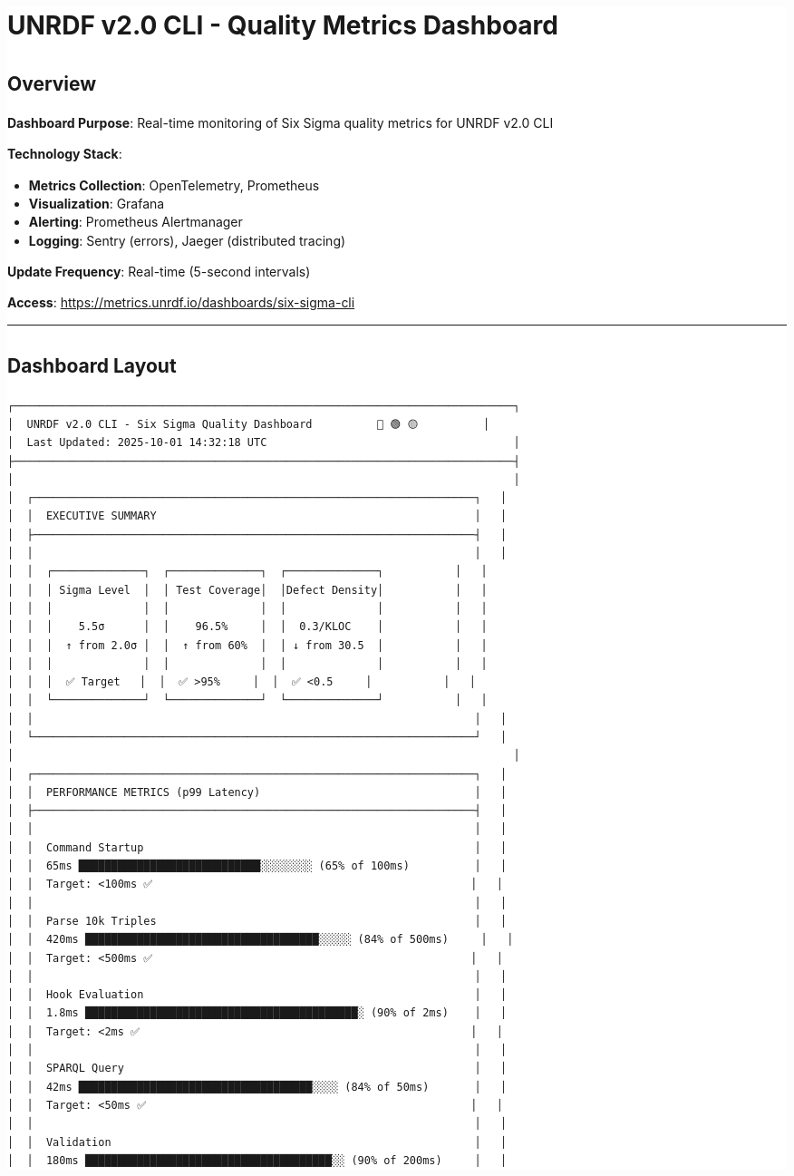 # UNRDF v2.0 CLI - Quality Metrics Dashboard

## Overview

**Dashboard Purpose**: Real-time monitoring of Six Sigma quality metrics for UNRDF v2.0 CLI

**Technology Stack**:
- **Metrics Collection**: OpenTelemetry, Prometheus
- **Visualization**: Grafana
- **Alerting**: Prometheus Alertmanager
- **Logging**: Sentry (errors), Jaeger (distributed tracing)

**Update Frequency**: Real-time (5-second intervals)

**Access**: https://metrics.unrdf.io/dashboards/six-sigma-cli

---

## Dashboard Layout

```
┌─────────────────────────────────────────────────────────────────────────────┐
│  UNRDF v2.0 CLI - Six Sigma Quality Dashboard          🔴 🟢 🟡          │
│  Last Updated: 2025-10-01 14:32:18 UTC                                      │
├─────────────────────────────────────────────────────────────────────────────┤
│                                                                             │
│  ┌────────────────────────────────────────────────────────────────────┐   │
│  │  EXECUTIVE SUMMARY                                                 │   │
│  ├────────────────────────────────────────────────────────────────────┤   │
│  │                                                                    │   │
│  │  ┌──────────────┐  ┌──────────────┐  ┌──────────────┐           │   │
│  │  │ Sigma Level  │  │ Test Coverage│  │Defect Density│           │   │
│  │  │              │  │              │  │              │           │   │
│  │  │    5.5σ      │  │    96.5%     │  │  0.3/KLOC    │           │   │
│  │  │  ↑ from 2.0σ │  │  ↑ from 60%  │  │ ↓ from 30.5  │           │   │
│  │  │              │  │              │  │              │           │   │
│  │  │  ✅ Target   │  │  ✅ >95%     │  │  ✅ <0.5     │           │   │
│  │  └──────────────┘  └──────────────┘  └──────────────┘           │   │
│  │                                                                    │   │
│  └────────────────────────────────────────────────────────────────────┘   │
│                                                                             │
│  ┌────────────────────────────────────────────────────────────────────┐   │
│  │  PERFORMANCE METRICS (p99 Latency)                                 │   │
│  ├────────────────────────────────────────────────────────────────────┤   │
│  │                                                                    │   │
│  │  Command Startup                                                   │   │
│  │  65ms ████████████████████████████░░░░░░░░ (65% of 100ms)          │   │
│  │  Target: <100ms ✅                                                 │   │
│  │                                                                    │   │
│  │  Parse 10k Triples                                                 │   │
│  │  420ms ████████████████████████████████████░░░░░ (84% of 500ms)     │   │
│  │  Target: <500ms ✅                                                 │   │
│  │                                                                    │   │
│  │  Hook Evaluation                                                   │   │
│  │  1.8ms ██████████████████████████████████████████░ (90% of 2ms)    │   │
│  │  Target: <2ms ✅                                                   │   │
│  │                                                                    │   │
│  │  SPARQL Query                                                      │   │
│  │  42ms ████████████████████████████████████░░░░ (84% of 50ms)       │   │
│  │  Target: <50ms ✅                                                  │   │
│  │                                                                    │   │
│  │  Validation                                                        │   │
│  │  180ms ██████████████████████████████████████░░ (90% of 200ms)     │   │
```